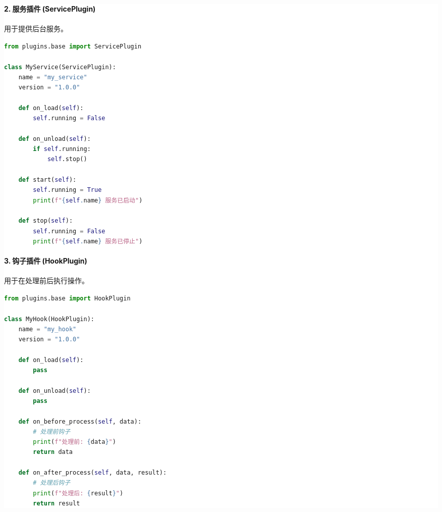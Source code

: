 #### 2. 服务插件 (ServicePlugin)

用于提供后台服务。

```python
from plugins.base import ServicePlugin

class MyService(ServicePlugin):
    name = "my_service"
    version = "1.0.0"
    
    def on_load(self):
        self.running = False
    
    def on_unload(self):
        if self.running:
            self.stop()
    
    def start(self):
        self.running = True
        print(f"{self.name} 服务已启动")
    
    def stop(self):
        self.running = False
        print(f"{self.name} 服务已停止")
```

#### 3. 钩子插件 (HookPlugin)

用于在处理前后执行操作。

```python
from plugins.base import HookPlugin

class MyHook(HookPlugin):
    name = "my_hook"
    version = "1.0.0"
    
    def on_load(self):
        pass
    
    def on_unload(self):
        pass
    
    def on_before_process(self, data):
        # 处理前钩子
        print(f"处理前: {data}")
        return data
    
    def on_after_process(self, data, result):
        # 处理后钩子
        print(f"处理后: {result}")
        return result
```
